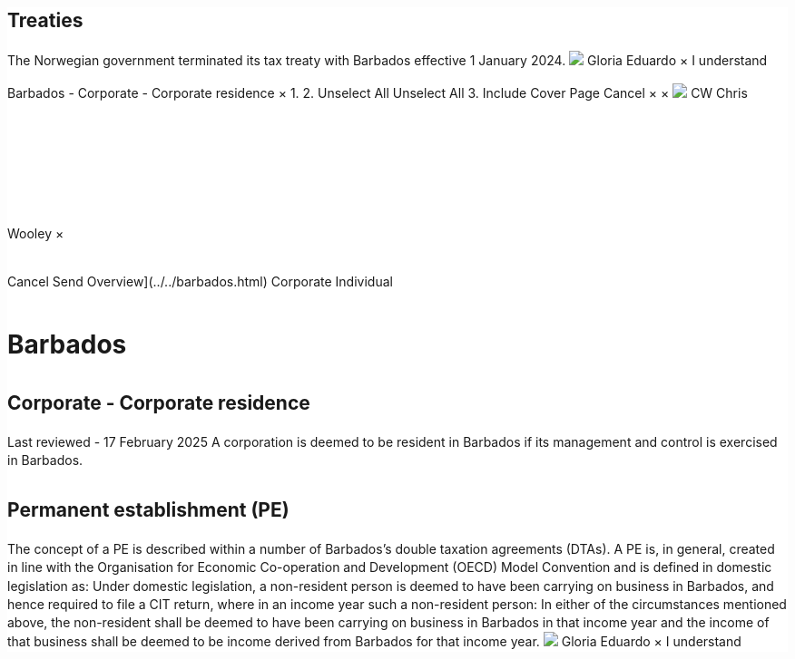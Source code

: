 ## Treaties
The Norwegian government terminated its tax treaty with Barbados effective 1 January 2024.
![](../../-/media/world-wide-tax-summaries/attachments/barbados---gloria-eduardo.ashx%3Frev=06c00b9babb74325914ddf02bc0c395a&revision=06c00b9b-abb7-4325-914d-df02bc0c395a&hash=DC4345C424581A87DDF42794BAFFDC055E615E13)
Gloria Eduardo
×
I understand

Barbados - Corporate - Corporate residence
×
1.
2.
Unselect All
Unselect All
3.
Include Cover Page
Cancel
×
×
![](../../-/media/world-wide-tax-summaries/attachments/global---chris-wooley.ashx%3Frev=ac5e5f3223b34096b1afc2a6009c7320&revision=ac5e5f32-23b3-4096-b1af-c2a6009c7320&hash=859B7ADC84DC2CBEC9760E9E6EE7DE6D0A8BFCDF)
CW
Chris Wooley
×
![](corporate-residence.html)
######
Cancel
Send
Overview](../../barbados.html)
Corporate
Individual
# Barbados
## Corporate - Corporate residence
Last reviewed - 17 February 2025
A corporation is deemed to be resident in Barbados if its management and control is exercised in Barbados.
## Permanent establishment (PE)
The concept of a PE is described within a number of Barbados’s double taxation agreements (DTAs). A PE is, in general, created in line with the Organisation for Economic Co-operation and Development (OECD) Model Convention and is defined in domestic legislation as:
Under domestic legislation, a non-resident person is deemed to have been carrying on business in Barbados, and hence required to file a CIT return, where in an income year such a non-resident person:
In either of the circumstances mentioned above, the non-resident shall be deemed to have been carrying on business in Barbados in that income year and the income of that business shall be deemed to be income derived from Barbados for that income year.
![](../../-/media/world-wide-tax-summaries/attachments/barbados---gloria-eduardo.ashx%3Frev=06c00b9babb74325914ddf02bc0c395a&revision=06c00b9b-abb7-4325-914d-df02bc0c395a&hash=DC4345C424581A87DDF42794BAFFDC055E615E13)
Gloria Eduardo
×
I understand
